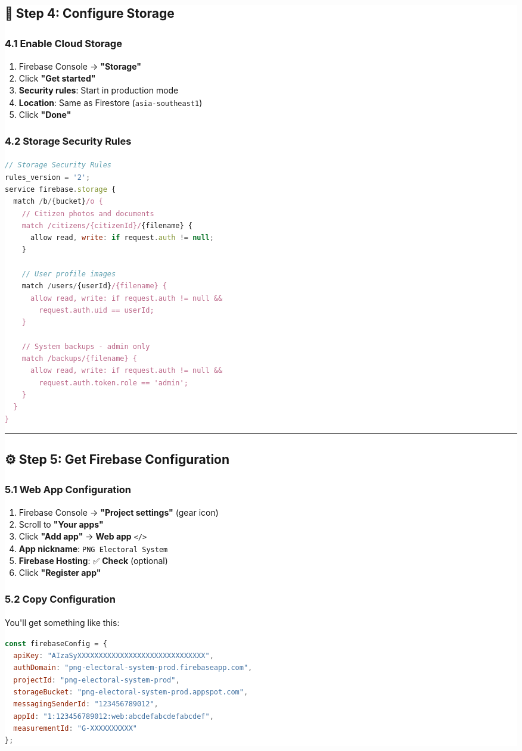 
## 📁 Step 4: Configure Storage

### 4.1 Enable Cloud Storage
1. Firebase Console → **"Storage"**
2. Click **"Get started"**
3. **Security rules**: Start in production mode
4. **Location**: Same as Firestore (`asia-southeast1`)
5. Click **"Done"**

### 4.2 Storage Security Rules
```javascript
// Storage Security Rules
rules_version = '2';
service firebase.storage {
  match /b/{bucket}/o {
    // Citizen photos and documents
    match /citizens/{citizenId}/{filename} {
      allow read, write: if request.auth != null;
    }

    // User profile images
    match /users/{userId}/{filename} {
      allow read, write: if request.auth != null &&
        request.auth.uid == userId;
    }

    // System backups - admin only
    match /backups/{filename} {
      allow read, write: if request.auth != null &&
        request.auth.token.role == 'admin';
    }
  }
}
```

---

## ⚙️ Step 5: Get Firebase Configuration

### 5.1 Web App Configuration
1. Firebase Console → **"Project settings"** (gear icon)
2. Scroll to **"Your apps"**
3. Click **"Add app"** → **Web app** `</>`
4. **App nickname**: `PNG Electoral System`
5. **Firebase Hosting**: ✅ **Check** (optional)
6. Click **"Register app"**

### 5.2 Copy Configuration
You'll get something like this:
```javascript
const firebaseConfig = {
  apiKey: "AIzaSyXXXXXXXXXXXXXXXXXXXXXXXXXXXXXX",
  authDomain: "png-electoral-system-prod.firebaseapp.com",
  projectId: "png-electoral-system-prod",
  storageBucket: "png-electoral-system-prod.appspot.com",
  messagingSenderId: "123456789012",
  appId: "1:123456789012:web:abcdefabcdefabcdef",
  measurementId: "G-XXXXXXXXXX"
};
```
